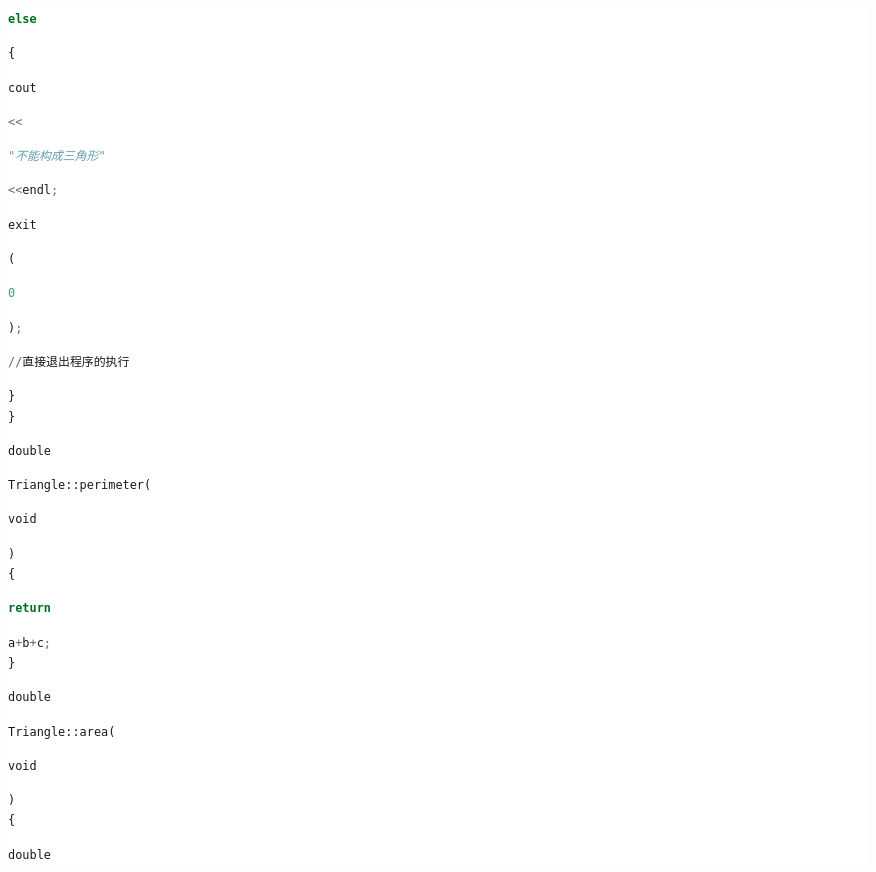```python
else
```
```python
{
```
```python
cout
```
```python
<<
```
```python
"不能构成三角形"
```
```python
<<endl;
```
```python
exit
```
```python
(
```
```python
0
```
```python
);
```
```python
//直接退出程序的执行
```
```python
}
}
```
```python
double
```
```python
Triangle::perimeter(
```
```python
void
```
```python
)
{
```
```python
return
```
```python
a+b+c;
}
```
```python
double
```
```python
Triangle::area(
```
```python
void
```
```python
)
{
```
```python
double
```